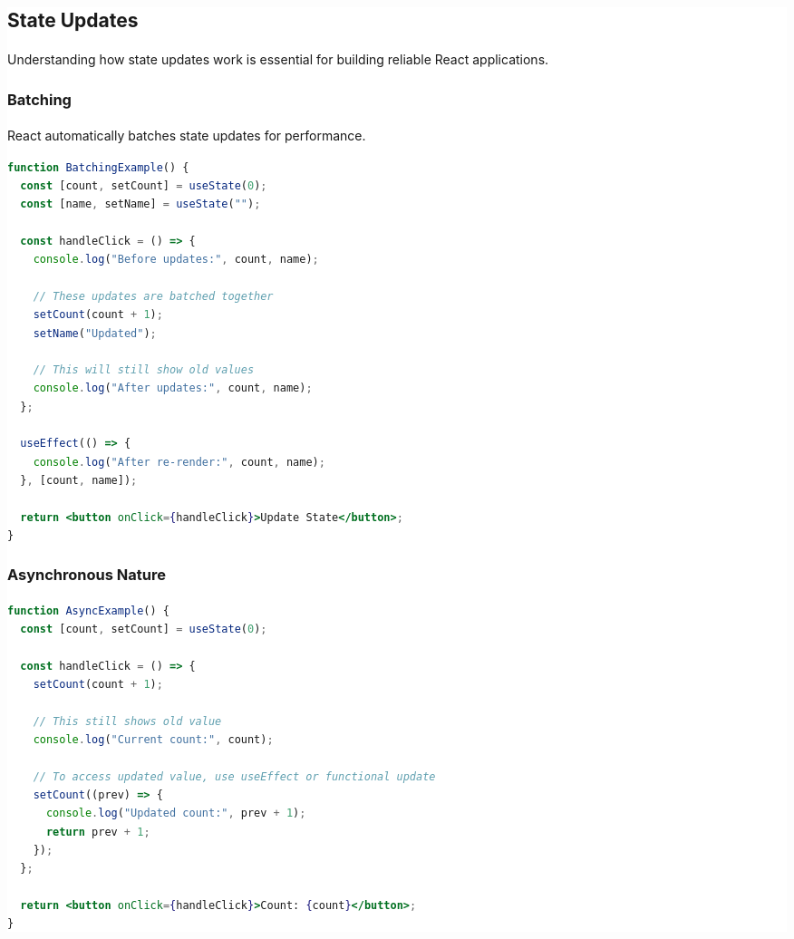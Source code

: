 
## State Updates

Understanding how state updates work is essential for building reliable React applications.

### Batching

React automatically batches state updates for performance.

```jsx
function BatchingExample() {
  const [count, setCount] = useState(0);
  const [name, setName] = useState("");

  const handleClick = () => {
    console.log("Before updates:", count, name);

    // These updates are batched together
    setCount(count + 1);
    setName("Updated");

    // This will still show old values
    console.log("After updates:", count, name);
  };

  useEffect(() => {
    console.log("After re-render:", count, name);
  }, [count, name]);

  return <button onClick={handleClick}>Update State</button>;
}
```

### Asynchronous Nature

```jsx
function AsyncExample() {
  const [count, setCount] = useState(0);

  const handleClick = () => {
    setCount(count + 1);

    // This still shows old value
    console.log("Current count:", count);

    // To access updated value, use useEffect or functional update
    setCount((prev) => {
      console.log("Updated count:", prev + 1);
      return prev + 1;
    });
  };

  return <button onClick={handleClick}>Count: {count}</button>;
}
```
